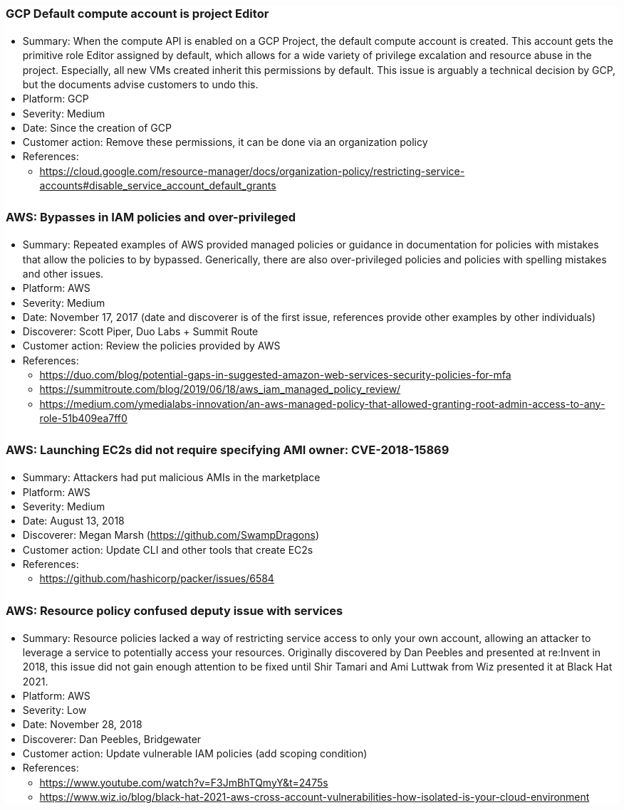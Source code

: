 
### GCP Default compute account is project Editor
- Summary: When the compute API is enabled on a GCP Project, the default compute account is created. This account gets the primitive role Editor assigned by default, which allows for a wide variety of privilege excalation and resource abuse in the project. Especially, all new VMs created inherit this permissions by default. This issue is arguably a technical decision by GCP, but the documents advise customers to undo this.
- Platform: GCP
- Severity: Medium
- Date: Since the creation of GCP
- Customer action: Remove these permissions, it can be done via an organization policy
- References:
  - https://cloud.google.com/resource-manager/docs/organization-policy/restricting-service-accounts#disable_service_account_default_grants

### AWS: Bypasses in IAM policies and over-privileged
- Summary: Repeated examples of AWS provided managed policies or guidance in documentation for policies with mistakes that allow the policies to by bypassed. Generically, there are also over-privileged policies and policies with spelling mistakes and other issues.
- Platform: AWS
- Severity: Medium
- Date: November 17, 2017 (date and discoverer is of the first issue, references provide other examples by other individuals)
- Discoverer: Scott Piper, Duo Labs + Summit Route
- Customer action: Review the policies provided by AWS
- References: 
  - https://duo.com/blog/potential-gaps-in-suggested-amazon-web-services-security-policies-for-mfa
  - https://summitroute.com/blog/2019/06/18/aws_iam_managed_policy_review/
  - https://medium.com/ymedialabs-innovation/an-aws-managed-policy-that-allowed-granting-root-admin-access-to-any-role-51b409ea7ff0

### AWS: Launching EC2s did not require specifying AMI owner: CVE-2018-15869
- Summary: Attackers had put malicious AMIs in the marketplace
- Platform: AWS
- Severity: Medium
- Date: August 13, 2018
- Discoverer: Megan Marsh (https://github.com/SwampDragons)
- Customer action: Update CLI and other tools that create EC2s
- References: 
  - https://github.com/hashicorp/packer/issues/6584


### AWS: Resource policy confused deputy issue with services
- Summary: Resource policies lacked a way of restricting service access to only your own account, allowing an attacker to leverage a service to potentially access your resources. Originally discovered by Dan Peebles and presented at re:Invent in 2018, this issue did not gain enough attention to be fixed until Shir Tamari and Ami Luttwak from Wiz presented it at Black Hat 2021.
- Platform: AWS
- Severity: Low
- Date: November 28, 2018
- Discoverer: Dan Peebles, Bridgewater
- Customer action: Update vulnerable IAM policies (add scoping condition)
- References: 
  - https://www.youtube.com/watch?v=F3JmBhTQmyY&t=2475s
  - https://www.wiz.io/blog/black-hat-2021-aws-cross-account-vulnerabilities-how-isolated-is-your-cloud-environment
